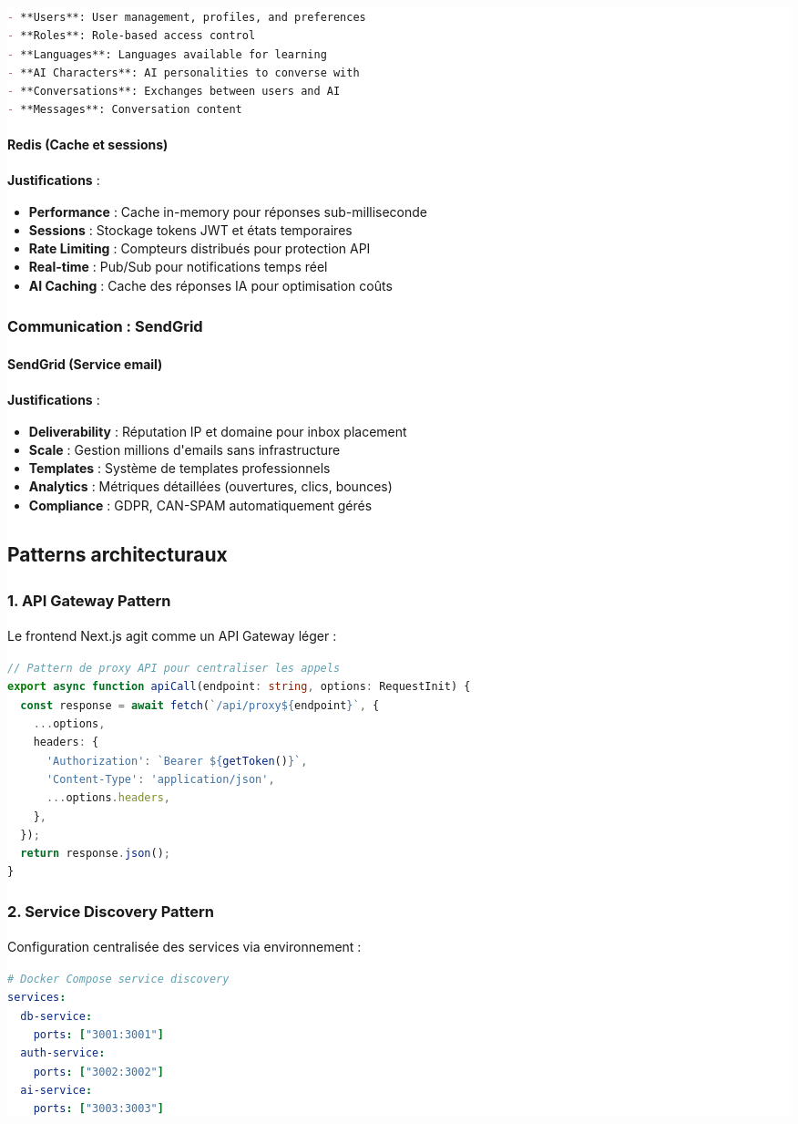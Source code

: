 ```69:87:penpal-ai-db-service/README.md
- **Users**: User management, profiles, and preferences
- **Roles**: Role-based access control
- **Languages**: Languages available for learning
- **AI Characters**: AI personalities to converse with
- **Conversations**: Exchanges between users and AI
- **Messages**: Conversation content
```

#### Redis (Cache et sessions)
**Justifications** :
- **Performance** : Cache in-memory pour réponses sub-milliseconde
- **Sessions** : Stockage tokens JWT et états temporaires
- **Rate Limiting** : Compteurs distribués pour protection API
- **Real-time** : Pub/Sub pour notifications temps réel
- **AI Caching** : Cache des réponses IA pour optimisation coûts

### Communication : SendGrid

#### SendGrid (Service email)
**Justifications** :
- **Deliverability** : Réputation IP et domaine pour inbox placement
- **Scale** : Gestion millions d'emails sans infrastructure
- **Templates** : Système de templates professionnels
- **Analytics** : Métriques détaillées (ouvertures, clics, bounces)
- **Compliance** : GDPR, CAN-SPAM automatiquement gérés

## Patterns architecturaux

### 1. API Gateway Pattern

Le frontend Next.js agit comme un API Gateway léger :
```typescript
// Pattern de proxy API pour centraliser les appels
export async function apiCall(endpoint: string, options: RequestInit) {
  const response = await fetch(`/api/proxy${endpoint}`, {
    ...options,
    headers: {
      'Authorization': `Bearer ${getToken()}`,
      'Content-Type': 'application/json',
      ...options.headers,
    },
  });
  return response.json();
}
```

### 2. Service Discovery Pattern

Configuration centralisée des services via environnement :
```yaml
# Docker Compose service discovery
services:
  db-service:
    ports: ["3001:3001"]
  auth-service:
    ports: ["3002:3002"]
  ai-service:
    ports: ["3003:3003"]
```
